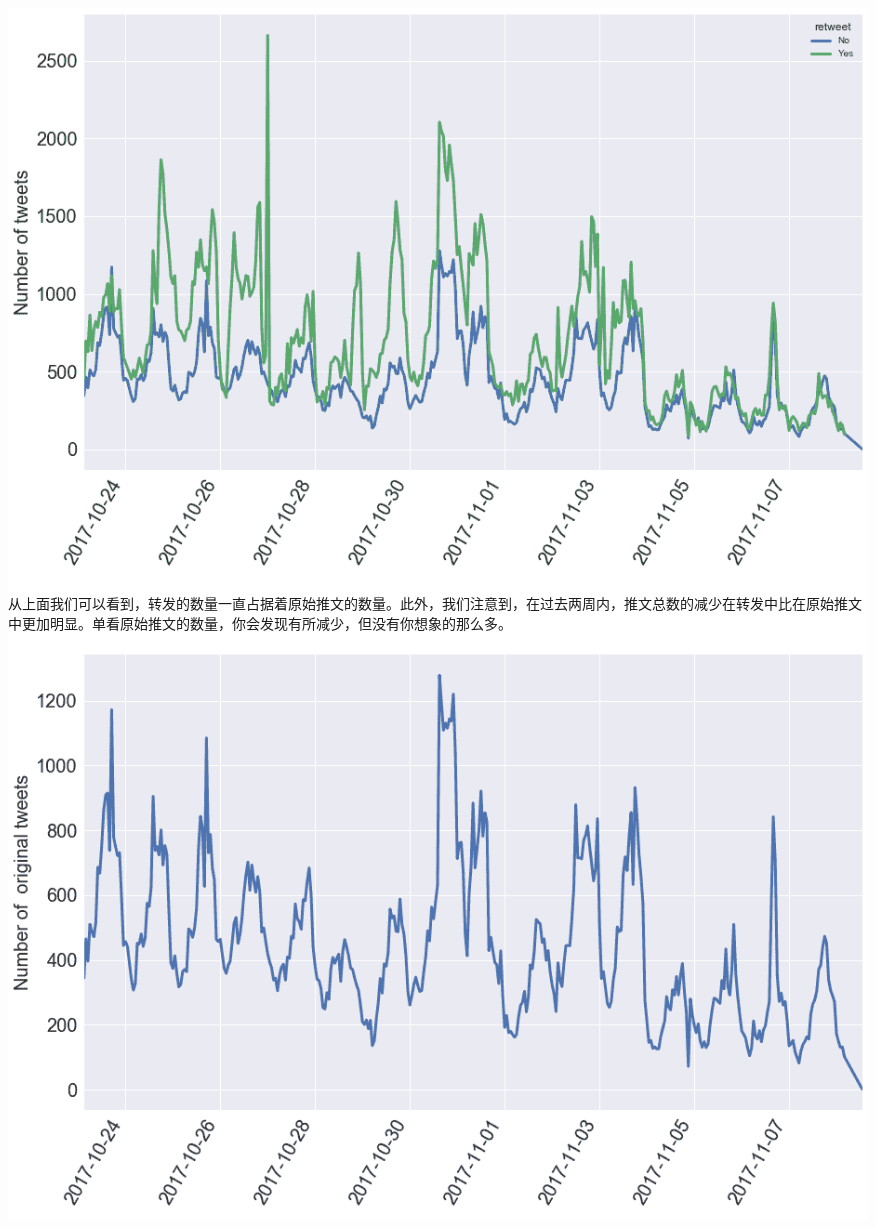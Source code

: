 ![](img/f4842115af933bc3ec81645bc5109304.png)

从上面我们可以看到，转发的数量一直占据着原始推文的数量。此外，我们注意到，在过去两周内，推文总数的减少在转发中比在原始推文中更加明显。单看原始推文的数量，你会发现有所减少，但没有你想象的那么多。

![](img/44a9f0cea770c141a93f4e76a76c84b6.png)
